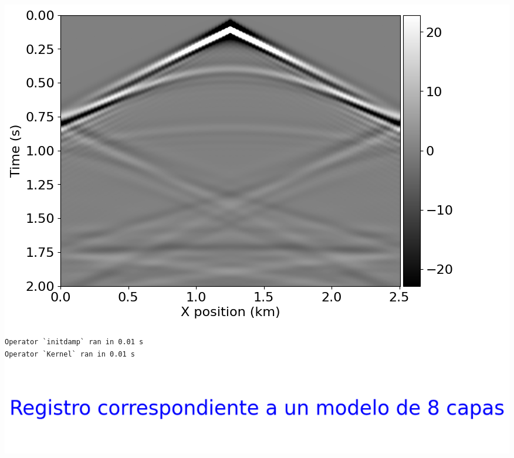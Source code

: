 ![png](03_n_capas_planas_recurrencia_files/03_n_capas_planas_recurrencia_23_8.png)
    


    Operator `initdamp` ran in 0.01 s
    Operator `Kernel` ran in 0.01 s



    
![png](03_n_capas_planas_recurrencia_files/03_n_capas_planas_recurrencia_23_10.png)
    



    